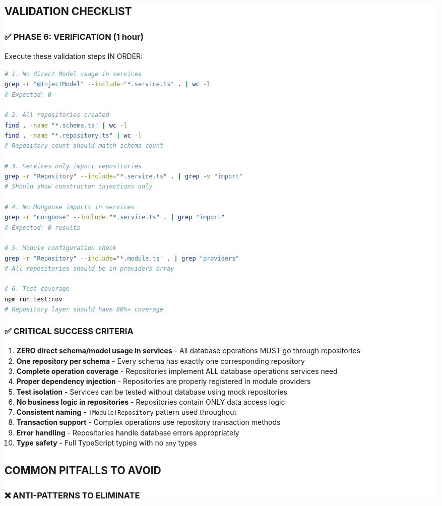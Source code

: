 ## VALIDATION CHECKLIST

### ✅ PHASE 6: VERIFICATION (1 hour)

Execute these validation steps IN ORDER:

```bash
# 1. No direct Model usage in services
grep -r "@InjectModel" --include="*.service.ts" . | wc -l
# Expected: 0

# 2. All repositories created
find . -name "*.schema.ts" | wc -l
find . -name "*.repository.ts" | wc -l
# Repository count should match schema count

# 3. Services only import repositories
grep -r "Repository" --include="*.service.ts" . | grep -v "import"
# Should show constructor injections only

# 4. No Mongoose imports in services
grep -r "mongoose" --include="*.service.ts" . | grep "import"
# Expected: 0 results

# 5. Module configuration check
grep -r "Repository" --include="*.module.ts" . | grep "providers"
# All repositories should be in providers array

# 6. Test coverage
npm run test:cov
# Repository layer should have 80%+ coverage
```

### ✅ CRITICAL SUCCESS CRITERIA

1. **ZERO direct schema/model usage in services** - All database operations MUST go through repositories
2. **One repository per schema** - Every schema has exactly one corresponding repository
3. **Complete operation coverage** - Repositories implement ALL database operations services need
4. **Proper dependency injection** - Repositories are properly registered in module providers
5. **Test isolation** - Services can be tested without database using mock repositories
6. **No business logic in repositories** - Repositories contain ONLY data access logic
7. **Consistent naming** - `[Module]Repository` pattern used throughout
8. **Transaction support** - Complex operations use repository transaction methods
9. **Error handling** - Repositories handle database errors appropriately
10. **Type safety** - Full TypeScript typing with no `any` types

## COMMON PITFALLS TO AVOID

### ❌ ANTI-PATTERNS TO ELIMINATE
